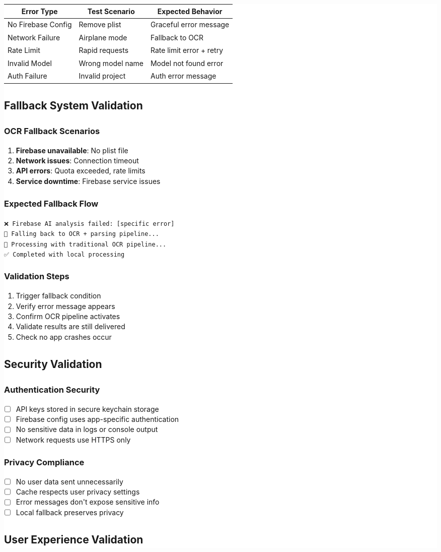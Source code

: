 | Error Type | Test Scenario | Expected Behavior |
|------------|---------------|-------------------|
| No Firebase Config | Remove plist | Graceful error message |
| Network Failure | Airplane mode | Fallback to OCR |
| Rate Limit | Rapid requests | Rate limit error + retry |
| Invalid Model | Wrong model name | Model not found error |
| Auth Failure | Invalid project | Auth error message |

## Fallback System Validation

### OCR Fallback Scenarios
1. **Firebase unavailable**: No plist file
2. **Network issues**: Connection timeout
3. **API errors**: Quota exceeded, rate limits
4. **Service downtime**: Firebase service issues

### Expected Fallback Flow
```
❌ Firebase AI analysis failed: [specific error]
🔄 Falling back to OCR + parsing pipeline...
📄 Processing with traditional OCR pipeline...
✅ Completed with local processing
```

### Validation Steps
1. Trigger fallback condition
2. Verify error message appears
3. Confirm OCR pipeline activates
4. Validate results are still delivered
5. Check no app crashes occur

## Security Validation

### Authentication Security
- [ ] API keys stored in secure keychain storage
- [ ] Firebase config uses app-specific authentication
- [ ] No sensitive data in logs or console output
- [ ] Network requests use HTTPS only

### Privacy Compliance
- [ ] No user data sent unnecessarily
- [ ] Cache respects user privacy settings
- [ ] Error messages don't expose sensitive info
- [ ] Local fallback preserves privacy

## User Experience Validation
